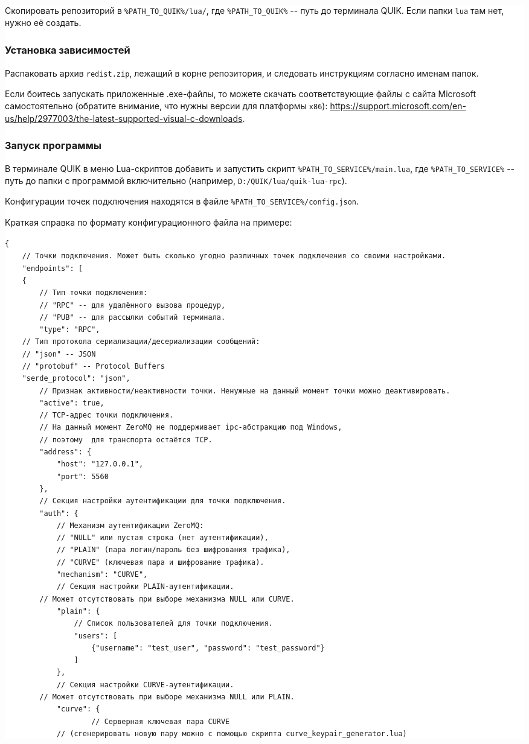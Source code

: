 Скопировать репозиторий в `%PATH_TO_QUIK%/lua/`, где `%PATH_TO_QUIK%` -- путь до терминала QUIK. Если папки `lua` там нет, нужно её создать.

### Установка зависимостей

Распаковать архив `redist.zip`, лежащий в корне репозитория, и следовать инструкциям согласно именам папок. 

Если боитесь запускать приложенные .exe-файлы, то можете скачать соответствующие файлы с сайта Microsoft самостоятельно (обратите внимание, что нужны версии для платформы `x86`): https://support.microsoft.com/en-us/help/2977003/the-latest-supported-visual-c-downloads.
	
### Запуск программы
В терминале QUIK в меню Lua-скриптов добавить и запустить скрипт `%PATH_TO_SERVICE%/main.lua`, где `%PATH_TO_SERVICE%` -- путь до папки с программой включительно (например, `D:/QUIK/lua/quik-lua-rpc`).

Конфигурации точек подключения находятся в файле `%PATH_TO_SERVICE%/config.json`.

Краткая справка по формату конфигурационного файла на примере:
	
```json5
{
    // Точки подключения. Может быть сколько угодно различных точек подключения со своими настройками.
    "endpoints": [
    {
        // Тип точки подключения: 
        // "RPC" -- для удалённого вызова процедур,
        // "PUB" -- для рассылки событий терминала.
        "type": "RPC", 
	// Тип протокола сериализации/десериализации сообщений:
	// "json" -- JSON
	// "protobuf" -- Protocol Buffers
	"serde_protocol": "json",
        // Признак активности/неактивности точки. Ненужные на данный момент точки можно деактивировать.
        "active": true, 
        // TCP-адрес точки подключения. 
        // На данный момент ZeroMQ не поддерживает ipc-абстракцию под Windows, 
        // поэтому  для транспорта остаётся TCP.
        "address": {
            "host": "127.0.0.1",
            "port": 5560
        },
        // Секция настройки аутентификации для точки подключения.
        "auth": {
            // Механизм аутентификации ZeroMQ: 
            // "NULL" или пустая строка (нет аутентификации), 
            // "PLAIN" (пара логин/пароль без шифрования трафика),
            // "CURVE" (ключевая пара и шифрование трафика).
            "mechanism": "CURVE",
            // Секция настройки PLAIN-аутентификации.
	    // Может отсутствовать при выборе механизма NULL или CURVE.
            "plain": {
                // Список пользователей для точки подключения.
                "users": [
                    {"username": "test_user", "password": "test_password"}
                ]
            },
            // Секция настройки CURVE-аутентификации.
	    // Может отсутствовать при выборе механизма NULL или PLAIN.
            "curve": {
                    // Серверная ключевая пара CURVE 
		    // (сгенерировать новую пару можно с помощью скрипта curve_keypair_generator.lua)
```